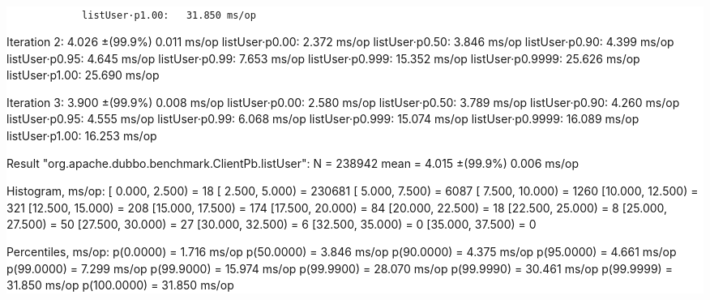                  listUser·p1.00:   31.850 ms/op

Iteration   2: 4.026 ±(99.9%) 0.011 ms/op
                 listUser·p0.00:   2.372 ms/op
                 listUser·p0.50:   3.846 ms/op
                 listUser·p0.90:   4.399 ms/op
                 listUser·p0.95:   4.645 ms/op
                 listUser·p0.99:   7.653 ms/op
                 listUser·p0.999:  15.352 ms/op
                 listUser·p0.9999: 25.626 ms/op
                 listUser·p1.00:   25.690 ms/op

Iteration   3: 3.900 ±(99.9%) 0.008 ms/op
                 listUser·p0.00:   2.580 ms/op
                 listUser·p0.50:   3.789 ms/op
                 listUser·p0.90:   4.260 ms/op
                 listUser·p0.95:   4.555 ms/op
                 listUser·p0.99:   6.068 ms/op
                 listUser·p0.999:  15.074 ms/op
                 listUser·p0.9999: 16.089 ms/op
                 listUser·p1.00:   16.253 ms/op



Result "org.apache.dubbo.benchmark.ClientPb.listUser":
  N = 238942
  mean =      4.015 ±(99.9%) 0.006 ms/op

  Histogram, ms/op:
    [ 0.000,  2.500) = 18 
    [ 2.500,  5.000) = 230681 
    [ 5.000,  7.500) = 6087 
    [ 7.500, 10.000) = 1260 
    [10.000, 12.500) = 321 
    [12.500, 15.000) = 208 
    [15.000, 17.500) = 174 
    [17.500, 20.000) = 84 
    [20.000, 22.500) = 18 
    [22.500, 25.000) = 8 
    [25.000, 27.500) = 50 
    [27.500, 30.000) = 27 
    [30.000, 32.500) = 6 
    [32.500, 35.000) = 0 
    [35.000, 37.500) = 0 

  Percentiles, ms/op:
      p(0.0000) =      1.716 ms/op
     p(50.0000) =      3.846 ms/op
     p(90.0000) =      4.375 ms/op
     p(95.0000) =      4.661 ms/op
     p(99.0000) =      7.299 ms/op
     p(99.9000) =     15.974 ms/op
     p(99.9900) =     28.070 ms/op
     p(99.9990) =     30.461 ms/op
     p(99.9999) =     31.850 ms/op
    p(100.0000) =     31.850 ms/op
